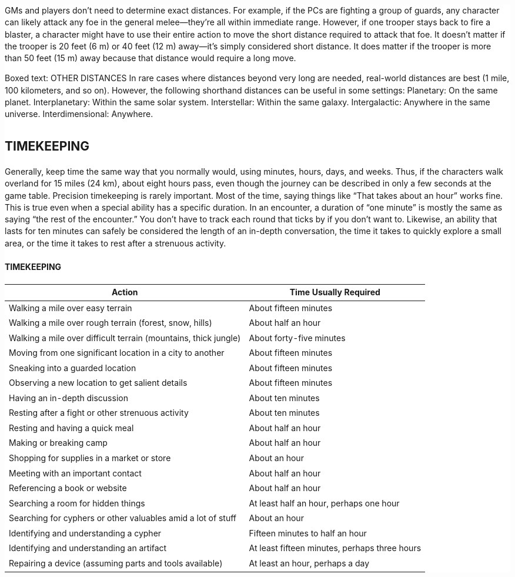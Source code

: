 GMs and players don’t need to determine exact distances. For example, if the PCs are fighting a group of guards, any character can likely attack any foe in the general melee—they’re all within immediate range. However, if one trooper stays back to fire a blaster, a character might have to use their entire action to move the short distance required to attack that foe. It doesn’t matter if the trooper is 20 feet (6 m) or 40 feet (12 m) away—it’s simply considered short distance. It does matter if the trooper is more than 50 feet (15 m) away because that distance would require a long move.

Boxed text:
OTHER DISTANCES
In rare cases where distances beyond very long are needed, real-world distances are best (1 mile, 100 kilometers, and so on). However, the following shorthand distances can be useful in some settings: 
Planetary: On the same planet.
Interplanetary: Within the same solar system.
Interstellar: Within the same galaxy.
Intergalactic: Anywhere in the same universe.
Interdimensional: Anywhere.

## TIMEKEEPING
Generally, keep time the same way that you normally would, using minutes, hours, days, and weeks. Thus, if the characters walk overland for 15 miles (24 km), about eight hours pass, even though the journey can be described in only a few seconds at the game table. Precision timekeeping is rarely important. Most of the time, saying things like “That takes about an hour” works fine.
This is true even when a special ability has a specific duration. In an encounter, a duration of “one minute” is mostly the same as saying “the rest of the encounter.” You don’t have to track each round that ticks by if you don’t want to. Likewise, an ability that lasts for ten minutes can safely be considered the length of an in-depth conversation, the time it takes to quickly explore a small area, or the time it takes to rest after a strenuous activity.

#### TIMEKEEPING
| Action                                                          | Time Usually Required                         |
| --------------------------------------------------------------- | --------------------------------------------- |
| Walking a mile over easy terrain                                | About fifteen minutes                         |
| Walking a mile over rough terrain (forest, snow, hills)         | About half an hour                            |
| Walking a mile over difficult terrain (mountains, thick jungle) | About forty-five minutes                      |
| Moving from one significant location in a city to another       | About fifteen minutes                         |
| Sneaking into a guarded location                                | About fifteen minutes                         |
| Observing a new location to get salient details                 | About fifteen minutes                         |
| Having an in-depth discussion                                   | About ten minutes                             |
| Resting after a fight or other strenuous activity               | About ten minutes                             |
| Resting and having a quick meal                                 | About half an hour                            |
| Making or breaking camp                                         | About half an hour                            |
| Shopping for supplies in a market or store                      | About an hour                                 |
| Meeting with an important contact                               | About half an hour                            |
| Referencing a book or website                                   | About half an hour                            |
| Searching a room for hidden things                              | At least half an hour, perhaps one hour       |
| Searching for cyphers or other valuables amid a lot of stuff    | About an hour                                 |
| Identifying and understanding a cypher                          | Fifteen minutes to half an hour               |
| Identifying and understanding an artifact                       | At least fifteen minutes, perhaps three hours |
| Repairing a device (assuming parts and tools available)         | At least an hour, perhaps a day               |